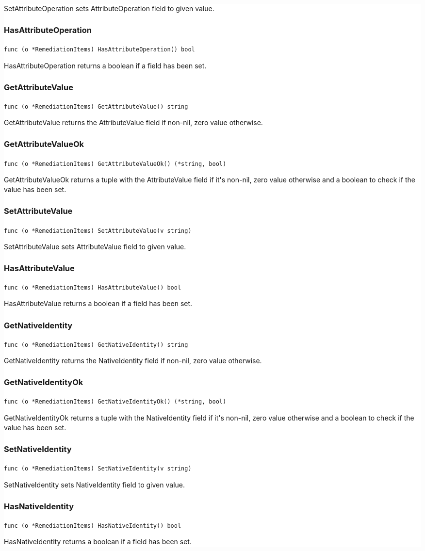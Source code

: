 SetAttributeOperation sets AttributeOperation field to given value.

### HasAttributeOperation

`func (o *RemediationItems) HasAttributeOperation() bool`

HasAttributeOperation returns a boolean if a field has been set.

### GetAttributeValue

`func (o *RemediationItems) GetAttributeValue() string`

GetAttributeValue returns the AttributeValue field if non-nil, zero value otherwise.

### GetAttributeValueOk

`func (o *RemediationItems) GetAttributeValueOk() (*string, bool)`

GetAttributeValueOk returns a tuple with the AttributeValue field if it's non-nil, zero value otherwise
and a boolean to check if the value has been set.

### SetAttributeValue

`func (o *RemediationItems) SetAttributeValue(v string)`

SetAttributeValue sets AttributeValue field to given value.

### HasAttributeValue

`func (o *RemediationItems) HasAttributeValue() bool`

HasAttributeValue returns a boolean if a field has been set.

### GetNativeIdentity

`func (o *RemediationItems) GetNativeIdentity() string`

GetNativeIdentity returns the NativeIdentity field if non-nil, zero value otherwise.

### GetNativeIdentityOk

`func (o *RemediationItems) GetNativeIdentityOk() (*string, bool)`

GetNativeIdentityOk returns a tuple with the NativeIdentity field if it's non-nil, zero value otherwise
and a boolean to check if the value has been set.

### SetNativeIdentity

`func (o *RemediationItems) SetNativeIdentity(v string)`

SetNativeIdentity sets NativeIdentity field to given value.

### HasNativeIdentity

`func (o *RemediationItems) HasNativeIdentity() bool`

HasNativeIdentity returns a boolean if a field has been set.


